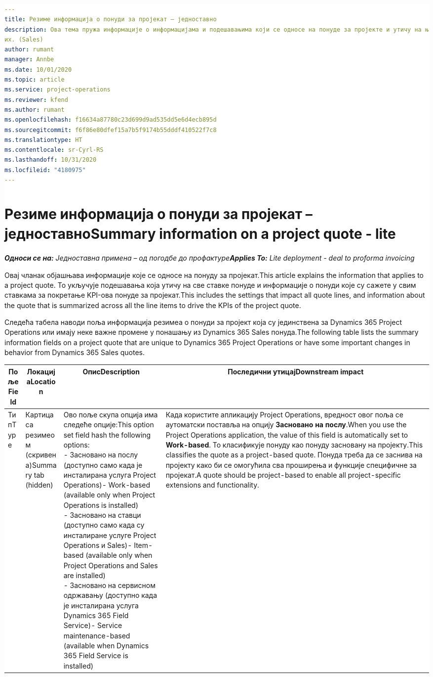 ```yaml
---
title: Резиме информација о понуди за пројекат – једноставно
description: Ова тема пружа информације о информацијама и подешавањима који се односе на понуде за пројекте и утичу на њих. (Sales)
author: rumant
manager: Annbe
ms.date: 10/01/2020
ms.topic: article
ms.service: project-operations
ms.reviewer: kfend
ms.author: rumant
ms.openlocfilehash: f16634a87780c23d699d9ad535dd5e6d4ecb895d
ms.sourcegitcommit: f6f86e80dfef15a7b5f9174b55dddf410522f7c8
ms.translationtype: HT
ms.contentlocale: sr-Cyrl-RS
ms.lasthandoff: 10/31/2020
ms.locfileid: "4180975"
---
```

# <a name="summary-information-on-a-project-quote---lite"></a><span data-ttu-id="5a67a-104">Резиме информација о понуди за пројекат – једноставно</span><span class="sxs-lookup"><span data-stu-id="5a67a-104">Summary information on a project quote - lite</span></span>

<span data-ttu-id="5a67a-105">_**Односи се на:** Једноставна примена – од погодбе до профактуре_</span><span class="sxs-lookup"><span data-stu-id="5a67a-105">_**Applies To:** Lite deployment - deal to proforma invoicing_</span></span>

<span data-ttu-id="5a67a-106">Овај чланак објашњава информације које се односе на понуду за пројекат.</span><span class="sxs-lookup"><span data-stu-id="5a67a-106">This article explains the information that applies to a project quote.</span></span> <span data-ttu-id="5a67a-107">То укључује подешавања која утичу на све ставке понуде и информације о понуди које су сажете у свим ставкама за покретање KPI-ова понуде за пројекат.</span><span class="sxs-lookup"><span data-stu-id="5a67a-107">This includes the settings that impact all quote lines, and information about the quote that is summarized across all the line items to drive the KPIs of the project quote.</span></span>

<span data-ttu-id="5a67a-108">Следећа табела наводи поља информација резимеа о понуди за пројект која су јединствена за Dynamics 365 Project Operations или имају неке важне промене у понашању из Dynamics 365 Sales понуда.</span><span class="sxs-lookup"><span data-stu-id="5a67a-108">The following table lists the summary information fields on a project quote that are unique to Dynamics 365 Project Operations or have some important changes in behavior from Dynamics 365 Sales quotes.</span></span>

| <span data-ttu-id="5a67a-109">**Поље**</span><span class="sxs-lookup"><span data-stu-id="5a67a-109">**Field**</span></span> | <span data-ttu-id="5a67a-110">**Локација**</span><span class="sxs-lookup"><span data-stu-id="5a67a-110">**Location**</span></span> | <span data-ttu-id="5a67a-111">**Опис**</span><span class="sxs-lookup"><span data-stu-id="5a67a-111">**Description**</span></span> | <span data-ttu-id="5a67a-112">**Последични утицај**</span><span class="sxs-lookup"><span data-stu-id="5a67a-112">**Downstream impact**</span></span> |
| --- | --- | --- | --- |
| <span data-ttu-id="5a67a-113">Тип</span><span class="sxs-lookup"><span data-stu-id="5a67a-113">Type</span></span> | <span data-ttu-id="5a67a-114">Картица са резимеом (скривена)</span><span class="sxs-lookup"><span data-stu-id="5a67a-114">Summary tab (hidden)</span></span> | <span data-ttu-id="5a67a-115">Ово поље скупа опција има следеће опције:</span><span class="sxs-lookup"><span data-stu-id="5a67a-115">This option set field hash the following options:</span></span></br><span data-ttu-id="5a67a-116">- Засновано на послу (доступно само када је инсталирана услуга Project Operations)</span><span class="sxs-lookup"><span data-stu-id="5a67a-116">- Work-based (available only when Project Operations is installed)</span></span></br><span data-ttu-id="5a67a-117">- Засновано на ставци (доступно само када су инсталиране услуге Project Operations и Sales)</span><span class="sxs-lookup"><span data-stu-id="5a67a-117">- Item-based (available only when Project Operations and Sales are installed)</span></span></br><span data-ttu-id="5a67a-118">- Засновано на сервисном одржавању (доступно када је инсталирана услуга Dynamics 365 Field Service)</span><span class="sxs-lookup"><span data-stu-id="5a67a-118">- Service maintenance-based (available when Dynamics 365 Field Service is installed)</span></span> | <span data-ttu-id="5a67a-119">Када користите апликацију Project Operations, вредност овог поља се аутоматски поставља на опцију **Засновано на послу**.</span><span class="sxs-lookup"><span data-stu-id="5a67a-119">When you use the Project Operations application, the value of this field is automatically set to **Work-based**.</span></span> <span data-ttu-id="5a67a-120">То класификује понуду као понуду засновану на пројекту.</span><span class="sxs-lookup"><span data-stu-id="5a67a-120">This classifies the quote as a project-based quote.</span></span> <span data-ttu-id="5a67a-121">Понуда треба да се заснива на пројекту како би се омогућила сва проширења и функције специфичне за пројекат.</span><span class="sxs-lookup"><span data-stu-id="5a67a-121">A quote should be project-based to enable all project-specific extensions and functionality.</span></span> |